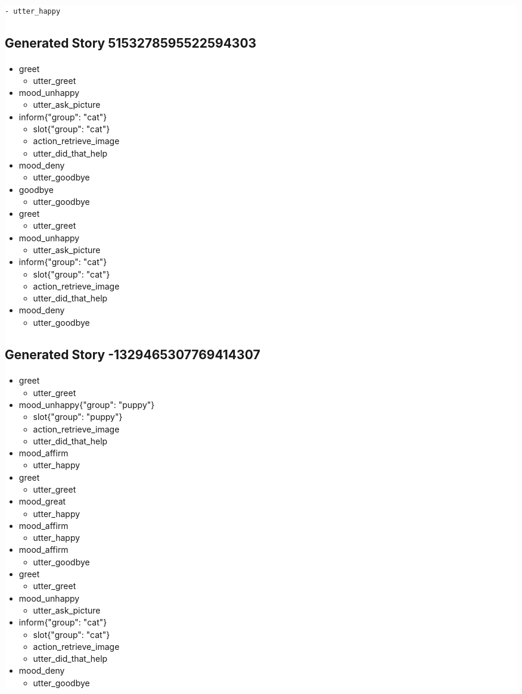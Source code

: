     - utter_happy

## Generated Story 5153278595522594303
* greet
    - utter_greet
* mood_unhappy
    - utter_ask_picture
* inform{"group": "cat"}
    - slot{"group": "cat"}
    - action_retrieve_image
    - utter_did_that_help
* mood_deny
    - utter_goodbye
* goodbye
    - utter_goodbye
* greet
    - utter_greet
* mood_unhappy
    - utter_ask_picture
* inform{"group": "cat"}
    - slot{"group": "cat"}
    - action_retrieve_image
    - utter_did_that_help
* mood_deny
    - utter_goodbye

## Generated Story -1329465307769414307
* greet
    - utter_greet
* mood_unhappy{"group": "puppy"}
    - slot{"group": "puppy"}
    - action_retrieve_image
    - utter_did_that_help
* mood_affirm
    - utter_happy
* greet
    - utter_greet
* mood_great
    - utter_happy
* mood_affirm
    - utter_happy
* mood_affirm
    - utter_goodbye
* greet
    - utter_greet
* mood_unhappy
    - utter_ask_picture
* inform{"group": "cat"}
    - slot{"group": "cat"}
    - action_retrieve_image
    - utter_did_that_help
* mood_deny
    - utter_goodbye
